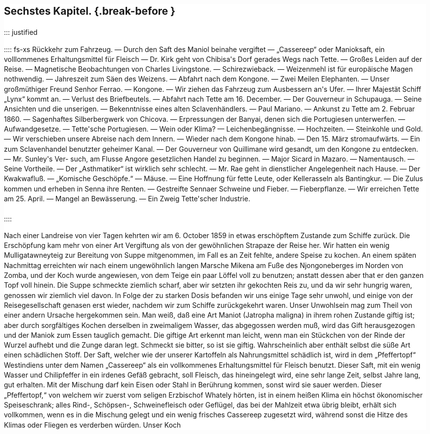 ## Sechstes Kapitel. {.break-before }

::: justified

:::: fs-xs
Rückkehr zum Fahrzeug. — Durch den Saft des Maniol beinahe vergiftet —
„Cassereep“ oder Manioksaft, ein volllommenes Erhaltungsmittel für Fleisch — Dr.
Kirk geht von Chibisa's Dorf gerades Wegs nach Tette. — Großes Leiden auf der
Reise. — Magnetische Beobachtungen von Charles Livingstone. — Schirezwieback. —
Weizenmehl ist für europäische Magen nothwendig. — Jahreszeit zum Säen des
Weizens. — Abfahrt nach dem Kongone. — Zwei Meilen Elephanten. — Unser
großmüthiger Freund Senhor Ferrao. — Kongone. — Wir ziehen das Fahrzeug zum
Ausbessern an's Ufer. — Ihrer Majestät Schiff „Lynx“ kommt an. — Verlust des
Briefbeutels. — Abfahrt nach Tette am 16. December. — Der Gouverneur in
Schupauga. — Seine Ansichten und die unserigen. — Bekenntnisse eines alten
Sclavenhändlers. — Paul Mariano. — Ankunst zu Tette am 2. Februar 1860. —
Sagenhaftes Silberbergwerk von Chicova. — Erpressungen der Banyai, denen sich
die Portugiesen unterwerfen. — Aufwandgesetze. — Tette'sche Portugiesen. — Wein
oder Klima? — Leichenbegängnisse. — Hochzeiten. — Steinkohle und Gold. — Wir
verschieben unsere Abreise nach dem Innern. — Wieder nach dem Kongone hinab. —
Den 15. März stromaufwärts. — Ein zum Sclavenhandel benutzter geheimer Kanal. —
Der Gouverneur von Quillimane wird gesandt, um den Kongone zu entdecken. — Mr.
Sunley's Ver- such, am Flusse Angore gesetzlichen Handel zu beginnen. — Major
Sicard in Mazaro. — Namentausch. — Seine Vortheile. — Der „Asthmatiker“ ist
wirklich sehr schlecht. — Mr. Rae geht in dienstlicher Angelegenheit nach Hause.
— Der Kwakwafluß. — „Komische Geschöpfe.“ — Mäuse. — Eine Hoffnung für fette
Leute, oder Kellerasseln als Bantingkur. — Die Zulus kommen und erheben in Senna
ihre Renten. — Gestreifte Sennaer Schweine und Fieber. — Fieberpflanze. — Wir
erreichen Tette am 25. April. — Mangel an Bewässerung. — Ein Zweig Tette'scher
Industrie.
<br /><br/>
::::

Nach einer Landreise von vier Tagen kehrten wir am 6. October 1859 in etwas
erschöpftem Zustande zum Schiffe zurück. Die Erschöpfung kam mehr von einer Art
Vergiftung als von der gewöhnlichen Strapaze der Reise her. Wir hatten ein wenig
Mulligatawneyteig zur Bereitung von Suppe mitgenommen, im Fall es an Zeit
fehlte, andere Speise zu kochen. An einem späten Nachmittag erreichten wir nach
einem ungewöhnlich langen Marsche Mikena am Fuße des Njongoneberges im Norden
von Zomba, und der Koch wurde angewiesen, von dem Teige ein paar Löffel voll zu
benutzen; anstatt dessen aber that er den ganzen Topf voll hinein. Die Suppe
schmeckte ziemlich scharf, aber wir setzten ihr gekochten Reis zu, und da wir
sehr hungrig waren, genossen wir ziemlich viel davon. In Folge der zu starken
Dosis befanden wir uns einige Tage sehr unwohl, und einige von der
Reisegesellschaft genasen erst wieder, nachdem wir zum Schiffe zurückgekehrt
waren. Unser Unwohlsein mag zum Theil von einer andern Ursache hergekommen sein.
Man weiß, daß eine Art Maniot (Jatropha maligna) in ihrem rohen Zustande giftig
ist; aber durch sorgfältiges Kochen derselben in zweimaligem Wasser, das
abgegossen werden muß, wird das Gift herausgezogen und der Maniok zum Essen
tauglich gemacht. Die giftige Art erkennt man leicht, wenn man ein Stückchen von
der Rinde der Wurzel aufhebt und die Zunge daran legt. Schmeckt sie bitter, so
ist sie giftig. Wahrscheinlich aber enthält selbst die süße Art einen
schädlichen Stoff. Der Saft, welcher wie der unserer Kartoffeln als
Nahrungsmittel schädlich ist, wird in dem „Pfeffertopf“ Westindiens unter dem
Namen „Cassereep“ als ein vollkommenes Erhaltungsmittel für Fleisch benutzt.
Dieser Saft, mit ein wenig Wasser und Chilipfeffer in ein irdenes Gefäß
gebracht, soll Fleisch, das hineingelegt wird, eine sehr lange Zeit, selbst
Jahre lang, gut erhalten. Mit der Mischung darf kein Eisen oder Stahl in
Berührung kommen, sonst wird sie sauer werden. Dieser „Pfeffertopf,“ von welchem
wir zuerst vom seligen Erzbischof Whately hörten, ist in einem heißen Klima ein
höchst ökonomischer Speiseschrank; alles Rind-, Schöpsen-, Schweinefleisch oder
Geflügel, das bei der Mahlzeit etwa übrig bleibt, erhält sich vollkommen, wenn
es in die Mischung gelegt und ein wenig frisches Cassereep zugesetzt wird,
während sonst die Hitze des Klimas oder Fliegen es verderben würden. Unser Koch